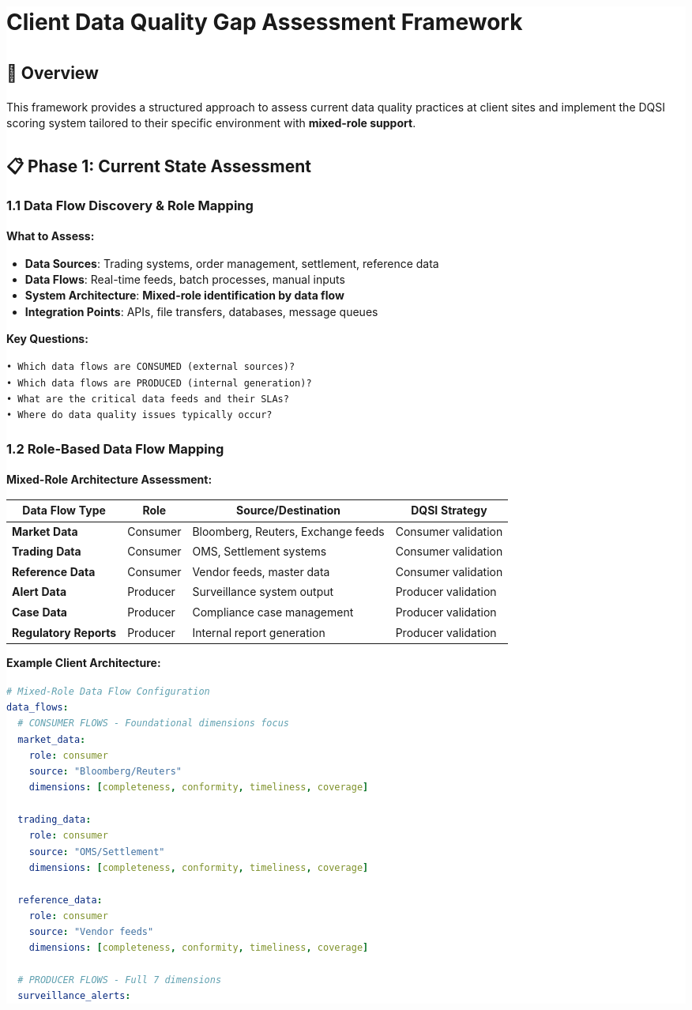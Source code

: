 # Client Data Quality Gap Assessment Framework

## 🎯 Overview
This framework provides a structured approach to assess current data quality practices at client sites and implement the DQSI scoring system tailored to their specific environment with **mixed-role support**.

## 📋 Phase 1: Current State Assessment

### 1.1 Data Flow Discovery & Role Mapping
**What to Assess:**
- **Data Sources**: Trading systems, order management, settlement, reference data
- **Data Flows**: Real-time feeds, batch processes, manual inputs
- **System Architecture**: **Mixed-role identification by data flow**
- **Integration Points**: APIs, file transfers, databases, message queues

**Key Questions:**
```
• Which data flows are CONSUMED (external sources)?
• Which data flows are PRODUCED (internal generation)?
• What are the critical data feeds and their SLAs?
• Where do data quality issues typically occur?
```

### 1.2 Role-Based Data Flow Mapping
**Mixed-Role Architecture Assessment:**

| Data Flow Type | Role | Source/Destination | DQSI Strategy |
|----------------|------|-------------------|---------------|
| **Market Data** | Consumer | Bloomberg, Reuters, Exchange feeds | Consumer validation |
| **Trading Data** | Consumer | OMS, Settlement systems | Consumer validation |
| **Reference Data** | Consumer | Vendor feeds, master data | Consumer validation |
| **Alert Data** | Producer | Surveillance system output | Producer validation |
| **Case Data** | Producer | Compliance case management | Producer validation |
| **Regulatory Reports** | Producer | Internal report generation | Producer validation |

**Example Client Architecture:**
```yaml
# Mixed-Role Data Flow Configuration
data_flows:
  # CONSUMER FLOWS - Foundational dimensions focus
  market_data:
    role: consumer
    source: "Bloomberg/Reuters"
    dimensions: [completeness, conformity, timeliness, coverage]
    
  trading_data:
    role: consumer  
    source: "OMS/Settlement"
    dimensions: [completeness, conformity, timeliness, coverage]
    
  reference_data:
    role: consumer
    source: "Vendor feeds"
    dimensions: [completeness, conformity, timeliness, coverage]
    
  # PRODUCER FLOWS - Full 7 dimensions
  surveillance_alerts:
```